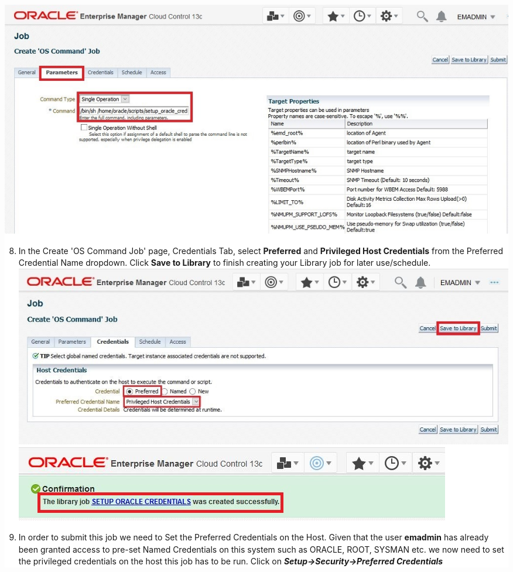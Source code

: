   ![](images/create_job_parameters.jpg " ")

8. In the Create 'OS Command Job' page, Credentials Tab, select **Preferred** and **Privileged Host Credentials** from the Preferred Credential Name dropdown. Click **Save to Library** to finish creating your Library job for later use/schedule.
  ![](images/create_job2.jpg " ")
  ![](images/create_job3.jpg " ")

9. In order to submit this job we need to Set the Preferred Credentials on the Host. Given   that the user **emadmin** has already been granted access to pre-set Named Credentials on this system such as ORACLE, ROOT, SYSMAN etc. we now need to set the privileged credentials on the host  this job has to be run. Click on ***Setup->Security->Preferred Credentials***